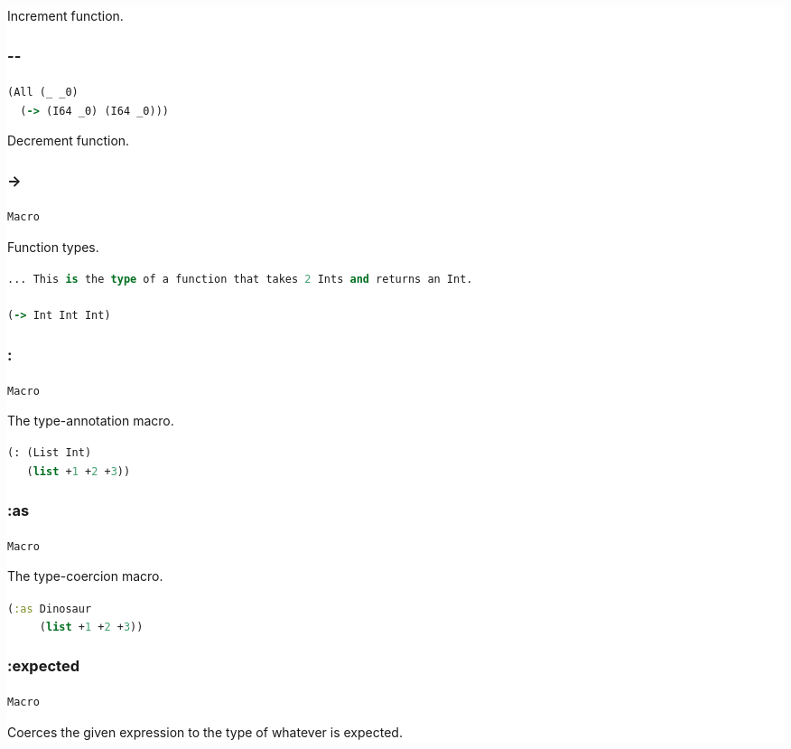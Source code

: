 Increment function\.

### \-\-

```clojure
(All (_ _0)
  (-> (I64 _0) (I64 _0)))
```

Decrement function\.

### \->

```clojure
Macro
```

Function types\.

```clojure
... This is the type of a function that takes 2 Ints and returns an Int.

(-> Int Int Int)
```

### :

```clojure
Macro
```

The type\-annotation macro\.

```clojure
(: (List Int)
   (list +1 +2 +3))
```

### :as

```clojure
Macro
```

The type\-coercion macro\.

```clojure
(:as Dinosaur
     (list +1 +2 +3))
```

### :expected

```clojure
Macro
```

Coerces the given expression to the type of whatever is expected\.

